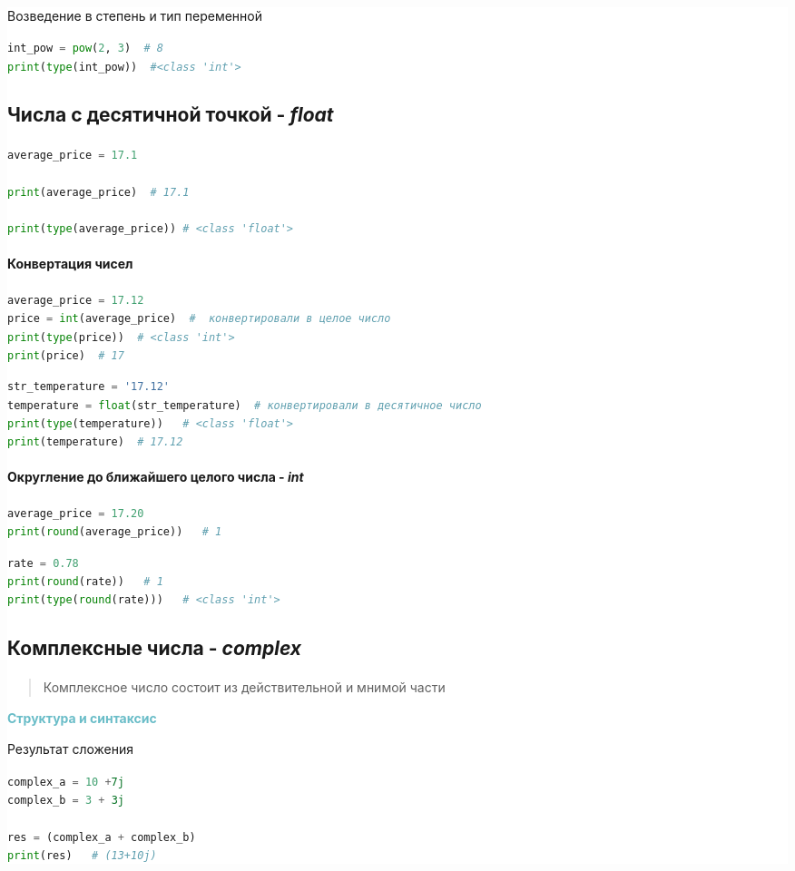 Возведение в степень и тип переменной
```python
int_pow = pow(2, 3)  # 8
print(type(int_pow))  #<class 'int'>
```

## Числа с десятичной точкой - _float_

```python
average_price = 17.1  
  
print(average_price)  # 17.1
  
print(type(average_price)) # <class 'float'>
```

#### Конвертация чисел

```python
average_price = 17.12  
price = int(average_price)  #  конвертировали в целое число
print(type(price))  # <class 'int'>
print(price)  # 17
```

```python
str_temperature = '17.12'  
temperature = float(str_temperature)  # конвертировали в десятичное число
print(type(temperature))   # <class 'float'>
print(temperature)  # 17.12
```

#### Округление до ближайшего целого числа - _int_

```python
average_price = 17.20  
print(round(average_price))   # 1 
```

```python
rate = 0.78  
print(round(rate))   # 1
print(type(round(rate)))   # <class 'int'>
```

## Комплексные числа - _complex_

> Комплексное число состоит из действительной и мнимой части

<strong style='color: #6ABDC8; text-align-center; margin: 0 auto: font-size: 30px'>Структура и синтаксис</strong>

Результат сложения
```python
complex_a = 10 +7j  
complex_b = 3 + 3j  
  
res = (complex_a + complex_b) 
print(res)   # (13+10j)
```
